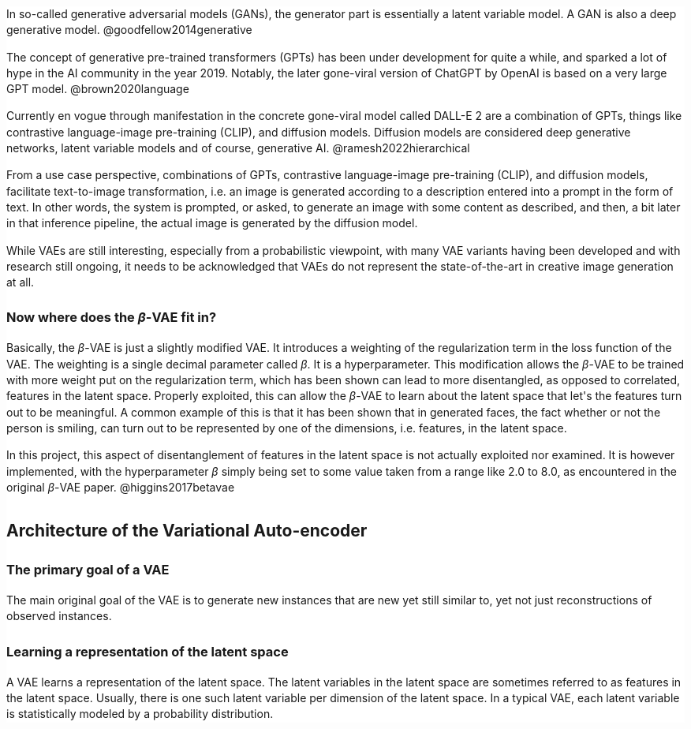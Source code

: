 In so-called generative adversarial models (GANs), the generator part is essentially a latent
variable model. A GAN is also a deep generative model. @goodfellow2014generative

The concept of generative pre-trained transformers (GPTs) has been under development for
quite a while, and sparked a lot of hype in the AI community in the year 2019.
Notably, the later gone-viral version of ChatGPT by OpenAI
is based on a very large GPT model. @brown2020language

Currently en vogue through manifestation in the concrete gone-viral model called DALL-E 2
are a combination of GPTs, things like contrastive language-image pre-training (CLIP),
and diffusion models. Diffusion models are considered deep generative networks,
latent variable models and of course, generative AI. @ramesh2022hierarchical

From a use case perspective, combinations of GPTs, contrastive language-image pre-training (CLIP),
and diffusion models, facilitate text-to-image transformation, i.e. an image is generated according
to a description entered into a prompt in the form of text. In other words, the system is prompted,
or asked, to generate an image with some content as described, and then, a bit later in that
inference pipeline, the actual image is generated by the diffusion model.

While VAEs are still interesting, especially from a probabilistic viewpoint, with many VAE variants
having been developed and with research still ongoing, it needs to be acknowledged that VAEs do
not represent the state-of-the-art in creative image generation at all.

### Now where does the $β$-VAE fit in?

Basically, the $β$-VAE is just a slightly modified VAE. It introduces a weighting of the
regularization term in the loss function of the VAE. The weighting is a single decimal parameter
called $β$. It is a hyperparameter. This modification allows the $β$-VAE to be trained with more
weight put on the regularization term, which has been shown can lead to more disentangled, as
opposed to correlated, features in the latent space. Properly exploited, this can allow the
$β$-VAE to learn about the latent space that let's the features turn out to be meaningful. A common
example of this is that it has been shown that in generated faces, the fact whether or not the
person is smiling, can turn out to be represented by one of the dimensions, i.e. features, in the
latent space.

In this project, this aspect of disentanglement of features in the latent space is not actually
exploited nor examined. It is however implemented, with the hyperparameter $β$ simply being set to
some value taken from a range like $2.0$ to $8.0$,
as encountered in the original $β$-VAE paper. @higgins2017betavae

## Architecture of the Variational Auto-encoder

### The primary goal of a VAE

The main original goal of the VAE is to generate new instances that are new yet still similar to,
yet not just reconstructions of observed instances.

### Learning a representation of the latent space

A VAE learns a representation of the latent space. The latent variables in the latent space are
sometimes referred to as features in the latent space. Usually, there is one such latent variable
per dimension of the latent space. In a typical VAE, each latent variable is statistically modeled
by a probability distribution.
